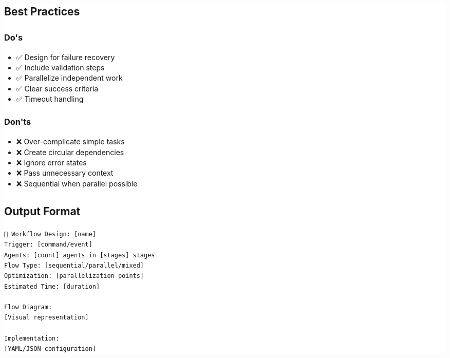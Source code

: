 ## Best Practices

### Do's
- ✅ Design for failure recovery
- ✅ Include validation steps
- ✅ Parallelize independent work
- ✅ Clear success criteria
- ✅ Timeout handling

### Don'ts
- ❌ Over-complicate simple tasks
- ❌ Create circular dependencies
- ❌ Ignore error states
- ❌ Pass unnecessary context
- ❌ Sequential when parallel possible

## Output Format
```
🔄 Workflow Design: [name]
Trigger: [command/event]
Agents: [count] agents in [stages] stages
Flow Type: [sequential/parallel/mixed]
Optimization: [parallelization points]
Estimated Time: [duration]

Flow Diagram:
[Visual representation]

Implementation:
[YAML/JSON configuration]
```
